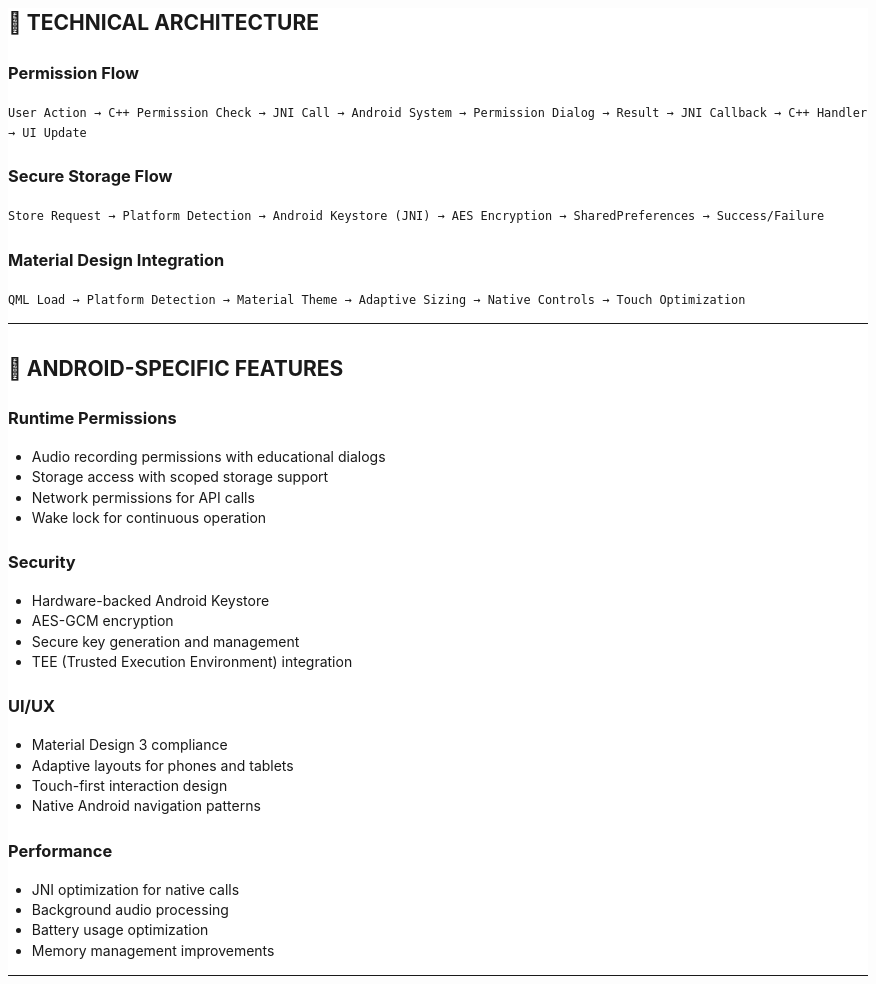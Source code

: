 
## 🔧 **TECHNICAL ARCHITECTURE**

### **Permission Flow**
```
User Action → C++ Permission Check → JNI Call → Android System → Permission Dialog → Result → JNI Callback → C++ Handler → UI Update
```

### **Secure Storage Flow**
```
Store Request → Platform Detection → Android Keystore (JNI) → AES Encryption → SharedPreferences → Success/Failure
```

### **Material Design Integration**
```
QML Load → Platform Detection → Material Theme → Adaptive Sizing → Native Controls → Touch Optimization
```

---

## 📱 **ANDROID-SPECIFIC FEATURES**

### **Runtime Permissions**
- Audio recording permissions with educational dialogs
- Storage access with scoped storage support
- Network permissions for API calls
- Wake lock for continuous operation

### **Security**
- Hardware-backed Android Keystore
- AES-GCM encryption
- Secure key generation and management
- TEE (Trusted Execution Environment) integration

### **UI/UX**
- Material Design 3 compliance
- Adaptive layouts for phones and tablets
- Touch-first interaction design
- Native Android navigation patterns

### **Performance**
- JNI optimization for native calls
- Background audio processing
- Battery usage optimization
- Memory management improvements

---
